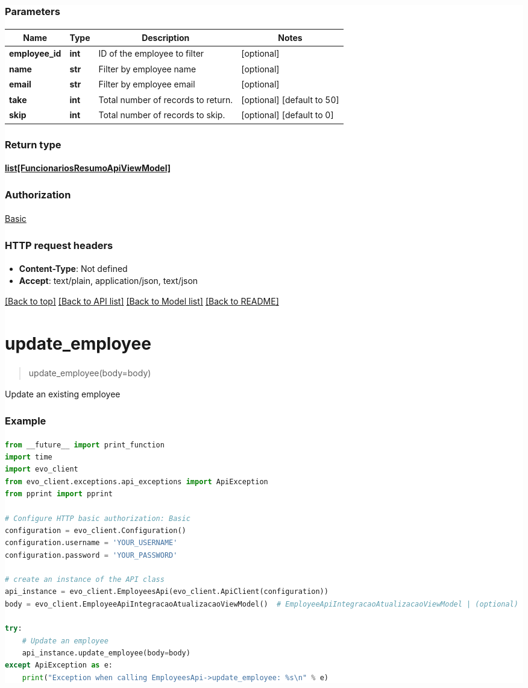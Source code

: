 ### Parameters

Name | Type | Description | Notes
------------- | ------------- | ------------- | -------------
**employee_id** | **int** | ID of the employee to filter | [optional] 
**name** | **str** | Filter by employee name | [optional] 
**email** | **str** | Filter by employee email | [optional] 
**take** | **int** | Total number of records to return. | [optional] [default to 50]
**skip** | **int** | Total number of records to skip. | [optional] [default to 0]

### Return type

[**list[FuncionariosResumoApiViewModel]**](FuncionariosResumoApiViewModel.md)

### Authorization

[Basic](../README.md#Basic)

### HTTP request headers

 - **Content-Type**: Not defined
 - **Accept**: text/plain, application/json, text/json

[[Back to top]](#) [[Back to API list]](../README.md#documentation-for-api-endpoints) [[Back to Model list]](../README.md#documentation-for-models) [[Back to README]](../README.md)

# **update_employee**
> update_employee(body=body)

Update an existing employee

### Example
```python
from __future__ import print_function
import time
import evo_client
from evo_client.exceptions.api_exceptions import ApiException
from pprint import pprint

# Configure HTTP basic authorization: Basic
configuration = evo_client.Configuration()
configuration.username = 'YOUR_USERNAME'
configuration.password = 'YOUR_PASSWORD'

# create an instance of the API class
api_instance = evo_client.EmployeesApi(evo_client.ApiClient(configuration))
body = evo_client.EmployeeApiIntegracaoAtualizacaoViewModel()  # EmployeeApiIntegracaoAtualizacaoViewModel | (optional)

try:
    # Update an employee
    api_instance.update_employee(body=body)
except ApiException as e:
    print("Exception when calling EmployeesApi->update_employee: %s\n" % e)
```
